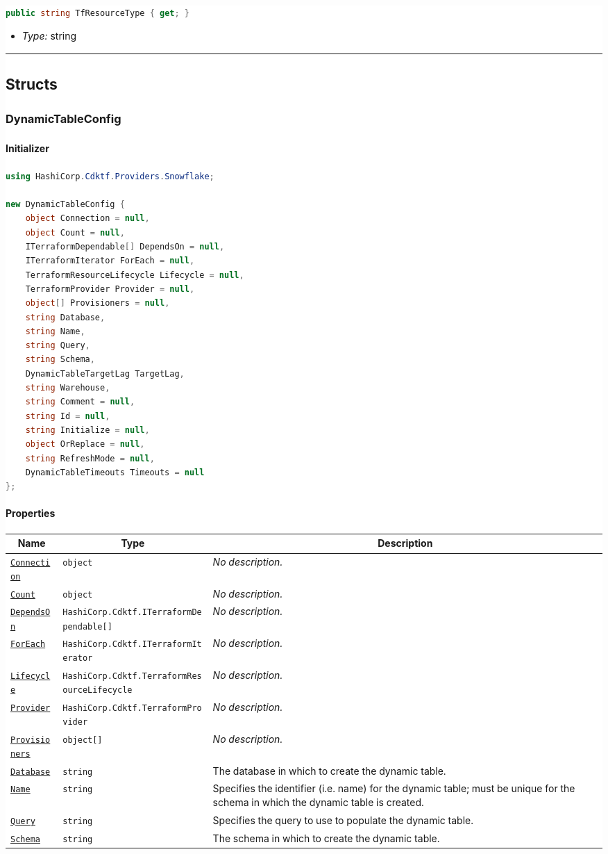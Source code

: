 ```csharp
public string TfResourceType { get; }
```

- *Type:* string

---

## Structs <a name="Structs" id="Structs"></a>

### DynamicTableConfig <a name="DynamicTableConfig" id="@cdktf/provider-snowflake.dynamicTable.DynamicTableConfig"></a>

#### Initializer <a name="Initializer" id="@cdktf/provider-snowflake.dynamicTable.DynamicTableConfig.Initializer"></a>

```csharp
using HashiCorp.Cdktf.Providers.Snowflake;

new DynamicTableConfig {
    object Connection = null,
    object Count = null,
    ITerraformDependable[] DependsOn = null,
    ITerraformIterator ForEach = null,
    TerraformResourceLifecycle Lifecycle = null,
    TerraformProvider Provider = null,
    object[] Provisioners = null,
    string Database,
    string Name,
    string Query,
    string Schema,
    DynamicTableTargetLag TargetLag,
    string Warehouse,
    string Comment = null,
    string Id = null,
    string Initialize = null,
    object OrReplace = null,
    string RefreshMode = null,
    DynamicTableTimeouts Timeouts = null
};
```

#### Properties <a name="Properties" id="Properties"></a>

| **Name** | **Type** | **Description** |
| --- | --- | --- |
| <code><a href="#@cdktf/provider-snowflake.dynamicTable.DynamicTableConfig.property.connection">Connection</a></code> | <code>object</code> | *No description.* |
| <code><a href="#@cdktf/provider-snowflake.dynamicTable.DynamicTableConfig.property.count">Count</a></code> | <code>object</code> | *No description.* |
| <code><a href="#@cdktf/provider-snowflake.dynamicTable.DynamicTableConfig.property.dependsOn">DependsOn</a></code> | <code>HashiCorp.Cdktf.ITerraformDependable[]</code> | *No description.* |
| <code><a href="#@cdktf/provider-snowflake.dynamicTable.DynamicTableConfig.property.forEach">ForEach</a></code> | <code>HashiCorp.Cdktf.ITerraformIterator</code> | *No description.* |
| <code><a href="#@cdktf/provider-snowflake.dynamicTable.DynamicTableConfig.property.lifecycle">Lifecycle</a></code> | <code>HashiCorp.Cdktf.TerraformResourceLifecycle</code> | *No description.* |
| <code><a href="#@cdktf/provider-snowflake.dynamicTable.DynamicTableConfig.property.provider">Provider</a></code> | <code>HashiCorp.Cdktf.TerraformProvider</code> | *No description.* |
| <code><a href="#@cdktf/provider-snowflake.dynamicTable.DynamicTableConfig.property.provisioners">Provisioners</a></code> | <code>object[]</code> | *No description.* |
| <code><a href="#@cdktf/provider-snowflake.dynamicTable.DynamicTableConfig.property.database">Database</a></code> | <code>string</code> | The database in which to create the dynamic table. |
| <code><a href="#@cdktf/provider-snowflake.dynamicTable.DynamicTableConfig.property.name">Name</a></code> | <code>string</code> | Specifies the identifier (i.e. name) for the dynamic table; must be unique for the schema in which the dynamic table is created. |
| <code><a href="#@cdktf/provider-snowflake.dynamicTable.DynamicTableConfig.property.query">Query</a></code> | <code>string</code> | Specifies the query to use to populate the dynamic table. |
| <code><a href="#@cdktf/provider-snowflake.dynamicTable.DynamicTableConfig.property.schema">Schema</a></code> | <code>string</code> | The schema in which to create the dynamic table. |